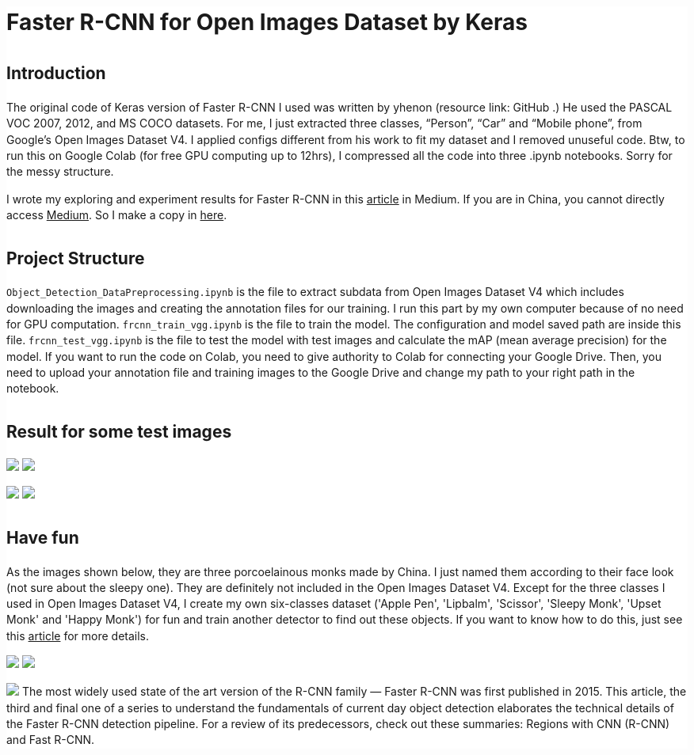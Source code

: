 # Faster R-CNN for Open Images Dataset by Keras
## Introduction
The original code of Keras version of Faster R-CNN I used was written by yhenon (resource link: GitHub .) He used the PASCAL VOC 2007, 2012, and MS COCO datasets. For me, I just extracted three classes, “Person”, “Car” and “Mobile phone”, from Google’s Open Images Dataset V4. I applied configs different from his work to fit my dataset and I removed unuseful code. Btw, to run this on Google Colab (for free GPU computing up to 12hrs), I compressed all the code into three .ipynb notebooks. Sorry for the messy structure.

I wrote my exploring and experiment results for Faster R-CNN in this [article](https://medium.com/@rockyxu399/faster-r-cnn-object-detection-implemented-by-keras-for-custom-data-from-googles-open-images-125f62b9141a) in Medium. If you are in China, you cannot directly access [Medium](https://medium.com). So I make a copy in [here](https://zhuanlan.zhihu.com/p/50360414).

## Project Structure
`Object_Detection_DataPreprocessing.ipynb` is the file to extract subdata from Open Images Dataset V4 which includes downloading the images and creating the annotation files for our training. I run this part by my own computer because of no need for GPU computation. `frcnn_train_vgg.ipynb` is the file to train the model. The configuration and model saved path are inside this file. `frcnn_test_vgg.ipynb` is the file to test the model with test images and calculate the mAP (mean average precision) for the model. If you want to run the code on Colab, you need to give authority to Colab for connecting your Google Drive. Then, you need to upload your annotation file  and training images to the Google Drive and change my path to your right path in the notebook.

## Result for some test images
<p float="left">
    <img src="Assets/e2f4a864682b4645.jpg" width="425"/> 
    <img src="Assets/28cc7decbcc56aa1.jpg" width="425"/>
</p>
<p>
    <img src="Assets/96b74d5aaadc2259.jpg" width="425"/> 
    <img src="Assets/c3ca8496d6a9f2de.jpg" width="425"/> 
</p>

## Have fun

As the images shown below, they are three porcoelainous monks made by China. I just named them according to their face look (not sure about the sleepy one). They are definitely not included in the Open Images Dataset V4. Except for the three classes I used in Open Images Dataset V4, I create my own six-classes dataset ('Apple Pen', 'Lipbalm', 'Scissor', 'Sleepy Monk', 'Upset Monk' and 'Happy Monk') for fun and train another detector to find out these objects. If you want to know how to do this, just see this [article](https://medium.com/@rockyxu399/faster-r-cnn-object-detection-implemented-by-keras-for-custom-data-from-googles-open-images-125f62b9141a) for more details.
<p>
<img src="Assets/Result_customdata3.png" width="425"/>  
<img src="Assets/Result_customdata2.jpg" width="425"/> 
</p>
<img src="Assets/Result_customdata1.jpg" width="425"/>
The most widely used state of the art version of the R-CNN family — Faster R-CNN was first published in 2015. This article, the third and final one of a series to understand the fundamentals of current day object detection elaborates the technical details of the Faster R-CNN detection pipeline. For a review of its predecessors, check out these summaries: Regions with CNN (R-CNN) and Fast R-CNN.
